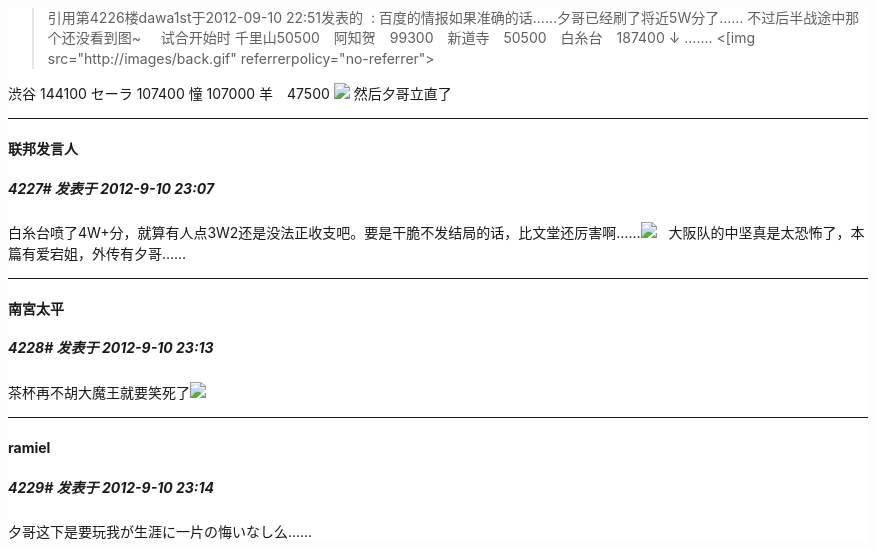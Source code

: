 

<blockquote>引用第4226楼dawa1st于2012-09-10 22:51发表的  :
百度的情报如果准确的话……夕哥已经刷了将近5W分了……
不过后半战途中那个还没看到图~    
试合开始时 
千里山50500　阿知贺　99300　新道寺　50500　白糸台　187400 
↓ 
....... <[img src="http://images/back.gif" referrerpolicy="no-referrer"></blockquote>渋谷 144100
セーラ 107400
憧 107000
羊　47500
<img src="http://feb.2chan.net/may/b/src/1347281568758.jpg" referrerpolicy="no-referrer">
然后夕哥立直了







-----

####  联邦发言人  
##### 4227#       发表于 2012-9-10 23:07




白糸台喷了4W+分，就算有人点3W2还是没法正收支吧。要是干脆不发结局的话，比文堂还厉害啊……<img src="https://static.saraba1st.com/image/smiley/face/149.gif" referrerpolicy="no-referrer">  
大阪队的中坚真是太恐怖了，本篇有爱宕姐，外传有夕哥……







-----

####  南宮太平  
##### 4228#       发表于 2012-9-10 23:13




茶杯再不胡大魔王就要笑死了<img src="https://static.saraba1st.com/image/smiley/face/161.jpg" referrerpolicy="no-referrer">







-----

####  ramiel  
##### 4229#       发表于 2012-9-10 23:14




夕哥这下是要玩我が生涯に一片の悔いなし么……
